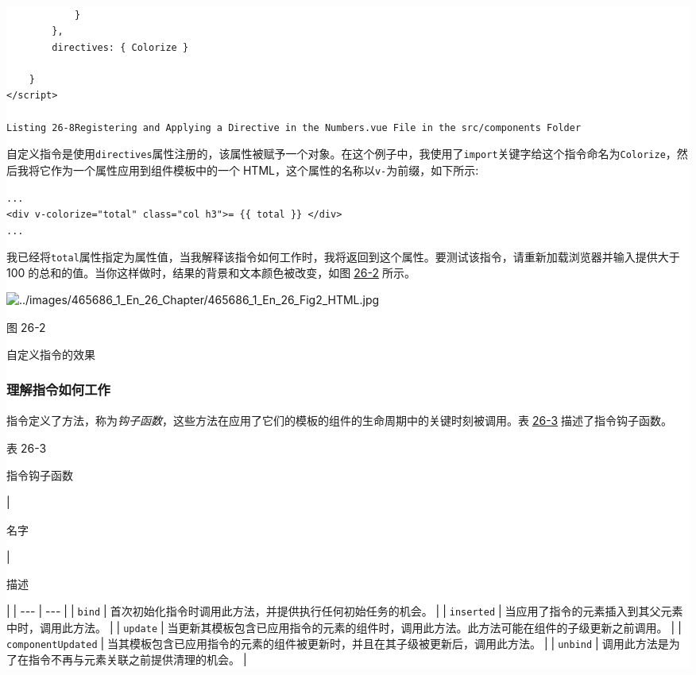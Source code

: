 ```
            }
        },
        directives: { Colorize }

    }
</script>

Listing 26-8Registering and Applying a Directive in the Numbers.vue File in the src/components Folder

```

自定义指令是使用`directives`属性注册的，该属性被赋予一个对象。在这个例子中，我使用了`import`关键字给这个指令命名为`Colorize`，然后我将它作为一个属性应用到组件模板中的一个 HTML，这个属性的名称以`v-`为前缀，如下所示:

```
...
<div v-colorize="total" class="col h3">= {{ total }} </div>
...

```

我已经将`total`属性指定为属性值，当我解释该指令如何工作时，我将返回到这个属性。要测试该指令，请重新加载浏览器并输入提供大于 100 的总和的值。当你这样做时，结果的背景和文本颜色被改变，如图 [26-2](#Fig2) 所示。

![../images/465686_1_En_26_Chapter/465686_1_En_26_Fig2_HTML.jpg](../images/465686_1_En_26_Chapter/465686_1_En_26_Fig2_HTML.jpg)

图 26-2

自定义指令的效果

### 理解指令如何工作

指令定义了方法，称为*钩子函数*，这些方法在应用了它们的模板的组件的生命周期中的关键时刻被调用。表 [26-3](#Tab3) 描述了指令钩子函数。

表 26-3

指令钩子函数

<colgroup><col class="tcol1 align-left"> <col class="tcol2 align-left"></colgroup> 
| 

名字

 | 

描述

 |
| --- | --- |
| `bind` | 首次初始化指令时调用此方法，并提供执行任何初始任务的机会。 |
| `inserted` | 当应用了指令的元素插入到其父元素中时，调用此方法。 |
| `update` | 当更新其模板包含已应用指令的元素的组件时，调用此方法。此方法可能在组件的子级更新之前调用。 |
| `componentUpdated` | 当其模板包含已应用指令的元素的组件被更新时，并且在其子级被更新后，调用此方法。 |
| `unbind` | 调用此方法是为了在指令不再与元素关联之前提供清理的机会。 |
